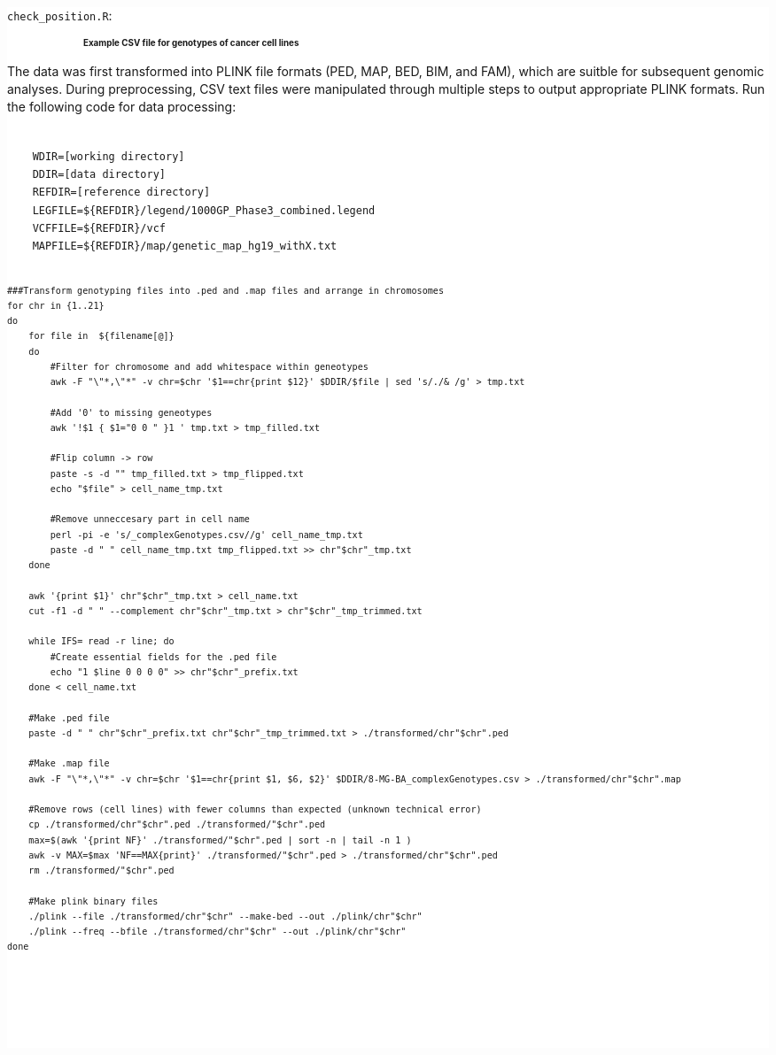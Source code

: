 ```check_position.R```:
  <p style="max-width: 80%; margin: auto; font-size: 70%;"><strong>Example CSV file for genotypes of cancer cell lines</strong></p> 
</div>

The data was first transformed into PLINK file formats (PED, MAP, BED, BIM, and FAM), which are suitble for subsequent genomic analyses. During preprocessing, CSV text files were manipulated through multiple steps to output appropriate PLINK formats. Run the following code for data processing:

<div class="bash-command">
<pre><code class="language-bash">
    WDIR=[working directory]
    DDIR=[data directory]
    REFDIR=[reference directory]
    LEGFILE=${REFDIR}/legend/1000GP_Phase3_combined.legend
    VCFFILE=${REFDIR}/vcf
    MAPFILE=${REFDIR}/map/genetic_map_hg19_withX.txt

    ###Transform genotyping files into .ped and .map files and arrange in chromosomes
    for chr in {1..21}
    do
        for file in  ${filename[@]} 
        do
            #Filter for chromosome and add whitespace within geneotypes
            awk -F "\"*,\"*" -v chr=$chr '$1==chr{print $12}' $DDIR/$file | sed 's/./& /g' > tmp.txt 
            
            #Add '0' to missing geneotypes
            awk '!$1 { $1="0 0 " }1 ' tmp.txt > tmp_filled.txt 
            
            #Flip column -> row
            paste -s -d "" tmp_filled.txt > tmp_flipped.txt
            echo "$file" > cell_name_tmp.txt
            
            #Remove unneccesary part in cell name
            perl -pi -e 's/_complexGenotypes.csv//g' cell_name_tmp.txt 
            paste -d " " cell_name_tmp.txt tmp_flipped.txt >> chr"$chr"_tmp.txt
        done

        awk '{print $1}' chr"$chr"_tmp.txt > cell_name.txt
        cut -f1 -d " " --complement chr"$chr"_tmp.txt > chr"$chr"_tmp_trimmed.txt

        while IFS= read -r line; do
            #Create essential fields for the .ped file
            echo "1 $line 0 0 0 0" >> chr"$chr"_prefix.txt 
        done < cell_name.txt

        #Make .ped file
        paste -d " " chr"$chr"_prefix.txt chr"$chr"_tmp_trimmed.txt > ./transformed/chr"$chr".ped 

        #Make .map file
        awk -F "\"*,\"*" -v chr=$chr '$1==chr{print $1, $6, $2}' $DDIR/8-MG-BA_complexGenotypes.csv > ./transformed/chr"$chr".map

        #Remove rows (cell lines) with fewer columns than expected (unknown technical error)
        cp ./transformed/chr"$chr".ped ./transformed/"$chr".ped 
        max=$(awk '{print NF}' ./transformed/"$chr".ped | sort -n | tail -n 1 )
        awk -v MAX=$max 'NF==MAX{print}' ./transformed/"$chr".ped > ./transformed/chr"$chr".ped 
        rm ./transformed/"$chr".ped

        #Make plink binary files
        ./plink --file ./transformed/chr"$chr" --make-bed --out ./plink/chr"$chr"
        ./plink --freq --bfile ./transformed/chr"$chr" --out ./plink/chr"$chr" 
    done
```